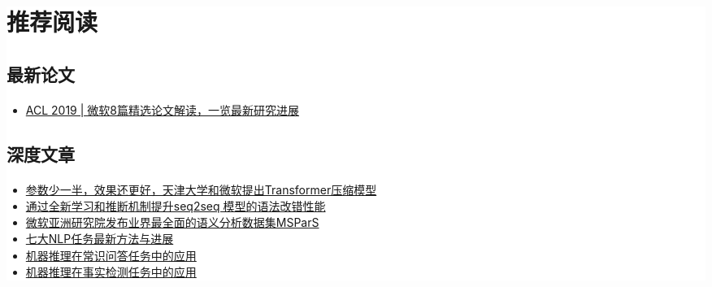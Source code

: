 
# 推荐阅读

## 最新论文

* [ACL 2019 | 微软8篇精选论文解读，一览最新研究进展](https://www.msra.cn/zh-cn/news/features/acl-2019)

## 深度文章

* [参数少一半，效果还更好，天津大学和微软提出Transformer压缩模型](https://www.msra.cn/zh-cn/news/features/a-tensorized-transformer-for-language-modeling)
* [通过全新学习和推断机制提升seq2seq 模型的语法改错性能](https://www.msra.cn/zh-cn/news/features/fluency-boost-learning-and-inference-for-neural-grammatical-error-correction)
* [微软亚洲研究院发布业界最全面的语义分析数据集MSParS](https://www.msra.cn/zh-cn/news/features/mspars)
* [七大NLP任务最新方法与进展](https://www.msra.cn/zh-cn/news/features/machine-reasoning)
* [机器推理在常识问答任务中的应用](https://www.msra.cn/zh-cn/news/features/machine-reasoning-for-commonsense-question-answering)
* [机器推理在事实检测任务中的应用](https://www.msra.cn/zh-cn/news/features/machine-reasoning-for-fact-checking)

